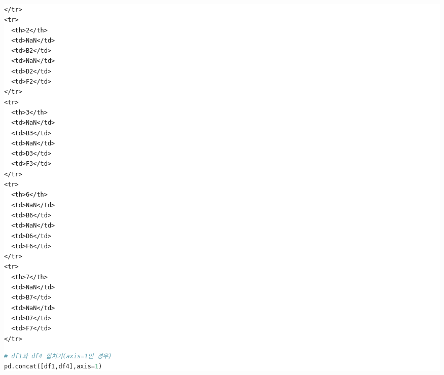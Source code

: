     </tr>
    <tr>
      <th>2</th>
      <td>NaN</td>
      <td>B2</td>
      <td>NaN</td>
      <td>D2</td>
      <td>F2</td>
    </tr>
    <tr>
      <th>3</th>
      <td>NaN</td>
      <td>B3</td>
      <td>NaN</td>
      <td>D3</td>
      <td>F3</td>
    </tr>
    <tr>
      <th>6</th>
      <td>NaN</td>
      <td>B6</td>
      <td>NaN</td>
      <td>D6</td>
      <td>F6</td>
    </tr>
    <tr>
      <th>7</th>
      <td>NaN</td>
      <td>B7</td>
      <td>NaN</td>
      <td>D7</td>
      <td>F7</td>
    </tr>
  </tbody>
</table>
</div>




```python
# df1과 df4 합치기(axis=1인 경우)
pd.concat([df1,df4],axis=1)
```




<div>
<style scoped>
    .dataframe tbody tr th:only-of-type {
        vertical-align: middle;
    }

    .dataframe tbody tr th {
        vertical-align: top;
    }

